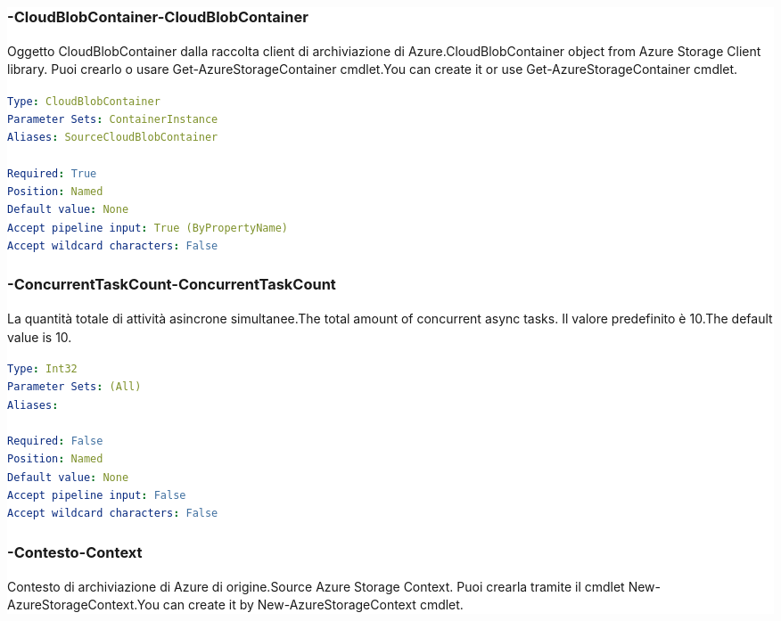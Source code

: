 ### <span data-ttu-id="95f1e-131">-CloudBlobContainer</span><span class="sxs-lookup"><span data-stu-id="95f1e-131">-CloudBlobContainer</span></span>
<span data-ttu-id="95f1e-132">Oggetto CloudBlobContainer dalla raccolta client di archiviazione di Azure.</span><span class="sxs-lookup"><span data-stu-id="95f1e-132">CloudBlobContainer object from Azure Storage Client library.</span></span>
<span data-ttu-id="95f1e-133">Puoi crearlo o usare Get-AzureStorageContainer cmdlet.</span><span class="sxs-lookup"><span data-stu-id="95f1e-133">You can create it or use Get-AzureStorageContainer cmdlet.</span></span>

```yaml
Type: CloudBlobContainer
Parameter Sets: ContainerInstance
Aliases: SourceCloudBlobContainer

Required: True
Position: Named
Default value: None
Accept pipeline input: True (ByPropertyName)
Accept wildcard characters: False
```

### <span data-ttu-id="95f1e-134">-ConcurrentTaskCount</span><span class="sxs-lookup"><span data-stu-id="95f1e-134">-ConcurrentTaskCount</span></span>
<span data-ttu-id="95f1e-135">La quantità totale di attività asincrone simultanee.</span><span class="sxs-lookup"><span data-stu-id="95f1e-135">The total amount of concurrent async tasks.</span></span>
<span data-ttu-id="95f1e-136">Il valore predefinito è 10.</span><span class="sxs-lookup"><span data-stu-id="95f1e-136">The default value is 10.</span></span>

```yaml
Type: Int32
Parameter Sets: (All)
Aliases: 

Required: False
Position: Named
Default value: None
Accept pipeline input: False
Accept wildcard characters: False
```

### <span data-ttu-id="95f1e-137">-Contesto</span><span class="sxs-lookup"><span data-stu-id="95f1e-137">-Context</span></span>
<span data-ttu-id="95f1e-138">Contesto di archiviazione di Azure di origine.</span><span class="sxs-lookup"><span data-stu-id="95f1e-138">Source Azure Storage Context.</span></span>
<span data-ttu-id="95f1e-139">Puoi crearla tramite il cmdlet New-AzureStorageContext.</span><span class="sxs-lookup"><span data-stu-id="95f1e-139">You can create it by New-AzureStorageContext cmdlet.</span></span>
